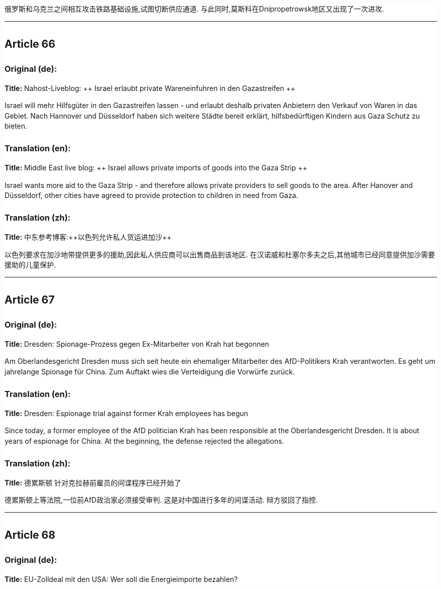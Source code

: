 俄罗斯和乌克兰之间相互攻击铁路基础设施,试图切断供应通道. 与此同时,莫斯科在Dnipropetrowsk地区又出现了一次进攻.

---

## Article 66
### Original (de):
**Title:** Nahost-Liveblog: ++ Israel erlaubt private Wareneinfuhren in den Gazastreifen ++

Israel will mehr Hilfsgüter in den Gazastreifen lassen - und erlaubt deshalb privaten Anbietern den Verkauf von Waren in das Gebiet. Nach Hannover und Düsseldorf haben sich weitere Städte bereit erklärt, hilfsbedürftigen Kindern aus Gaza Schutz zu bieten.

### Translation (en):
**Title:** Middle East live blog: ++ Israel allows private imports of goods into the Gaza Strip ++

Israel wants more aid to the Gaza Strip - and therefore allows private providers to sell goods to the area. After Hanover and Düsseldorf, other cities have agreed to provide protection to children in need from Gaza.

### Translation (zh):
**Title:** 中东参考博客:++以色列允许私人货运进加沙++

以色列要求在加沙地带提供更多的援助,因此私人供应商可以出售商品到该地区. 在汉诺威和杜塞尔多夫之后,其他城市已经同意提供加沙需要援助的儿童保护.

---

## Article 67
### Original (de):
**Title:** Dresden: Spionage-Prozess gegen Ex-Mitarbeiter von Krah hat begonnen

Am Oberlandesgericht Dresden muss sich seit heute ein ehemaliger Mitarbeiter des AfD-Politikers Krah verantworten. Es geht um jahrelange Spionage für China. Zum Auftakt wies die Verteidigung die Vorwürfe zurück.

### Translation (en):
**Title:** Dresden: Espionage trial against former Krah employees has begun

Since today, a former employee of the AfD politician Krah has been responsible at the Oberlandesgericht Dresden. It is about years of espionage for China. At the beginning, the defense rejected the allegations.

### Translation (zh):
**Title:** 德累斯顿 针对克拉赫前雇员的间谍程序已经开始了

德累斯顿上等法院,一位前AfD政治家必须接受审判. 这是对中国进行多年的间谍活动. 辩方驳回了指控.

---

## Article 68
### Original (de):
**Title:** EU-Zolldeal mit den USA: Wer soll die Energieimporte bezahlen?
